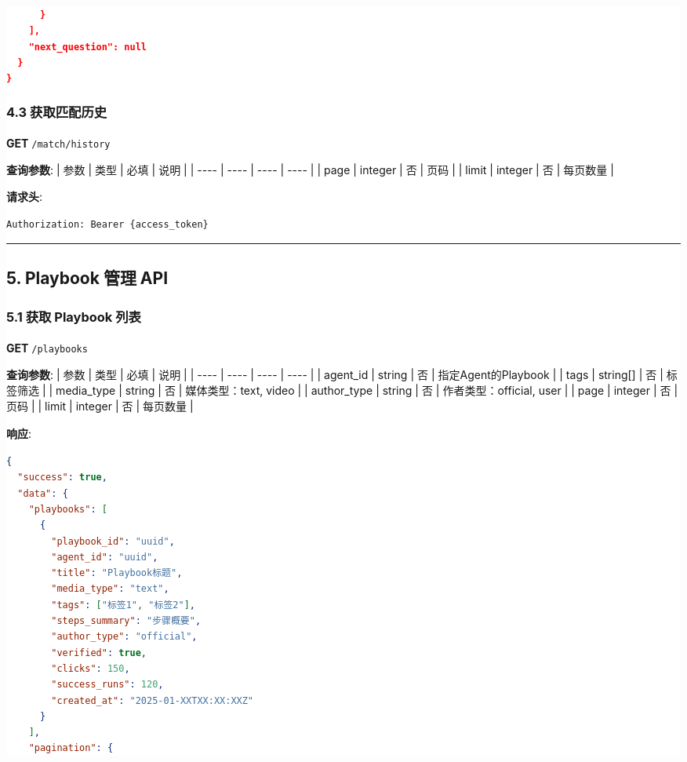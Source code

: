```json
      }
    ],
    "next_question": null
  }
}
```

### 4.3 获取匹配历史
**GET** `/match/history`

**查询参数**:
| 参数 | 类型 | 必填 | 说明 |
| ---- | ---- | ---- | ---- |
| page | integer | 否 | 页码 |
| limit | integer | 否 | 每页数量 |

**请求头**:
```
Authorization: Bearer {access_token}
```

---

## 5. Playbook 管理 API

### 5.1 获取 Playbook 列表
**GET** `/playbooks`

**查询参数**:
| 参数 | 类型 | 必填 | 说明 |
| ---- | ---- | ---- | ---- |
| agent_id | string | 否 | 指定Agent的Playbook |
| tags | string[] | 否 | 标签筛选 |
| media_type | string | 否 | 媒体类型：text, video |
| author_type | string | 否 | 作者类型：official, user |
| page | integer | 否 | 页码 |
| limit | integer | 否 | 每页数量 |

**响应**:
```json
{
  "success": true,
  "data": {
    "playbooks": [
      {
        "playbook_id": "uuid",
        "agent_id": "uuid",
        "title": "Playbook标题",
        "media_type": "text",
        "tags": ["标签1", "标签2"],
        "steps_summary": "步骤概要",
        "author_type": "official",
        "verified": true,
        "clicks": 150,
        "success_runs": 120,
        "created_at": "2025-01-XXTXX:XX:XXZ"
      }
    ],
    "pagination": {
```